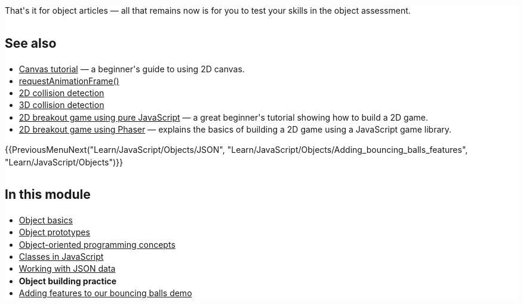 That's it for object articles — all that remains now is for you to test your skills in the object assessment.

## See also

- [Canvas tutorial](/en-US/docs/Web/API/Canvas_API/Tutorial) — a beginner's guide to using 2D canvas.
- [requestAnimationFrame()](/en-US/docs/Web/API/window/requestAnimationFrame)
- [2D collision detection](/en-US/docs/Games/Techniques/2D_collision_detection)
- [3D collision detection](/en-US/docs/Games/Techniques/3D_collision_detection)
- [2D breakout game using pure JavaScript](/en-US/docs/Games/Tutorials/2D_Breakout_game_pure_JavaScript) — a great beginner's tutorial showing how to build a 2D game.
- [2D breakout game using Phaser](/en-US/docs/Games/Tutorials/2D_breakout_game_Phaser) — explains the basics of building a 2D game using a JavaScript game library.

{{PreviousMenuNext("Learn/JavaScript/Objects/JSON", "Learn/JavaScript/Objects/Adding_bouncing_balls_features", "Learn/JavaScript/Objects")}}

## In this module

- [Object basics](/en-US/docs/Learn/JavaScript/Objects/Basics)
- [Object prototypes](/en-US/docs/Learn/JavaScript/Objects/Object_prototypes)
- [Object-oriented programming concepts](/en-US/docs/Learn/JavaScript/Objects/Object-oriented_programming)
- [Classes in JavaScript](/en-US/docs/Learn/JavaScript/Objects/Classes_in_JavaScript)
- [Working with JSON data](/en-US/docs/Learn/JavaScript/Objects/JSON)
- **Object building practice**
- [Adding features to our bouncing balls demo](/en-US/docs/Learn/JavaScript/Objects/Adding_bouncing_balls_features)

